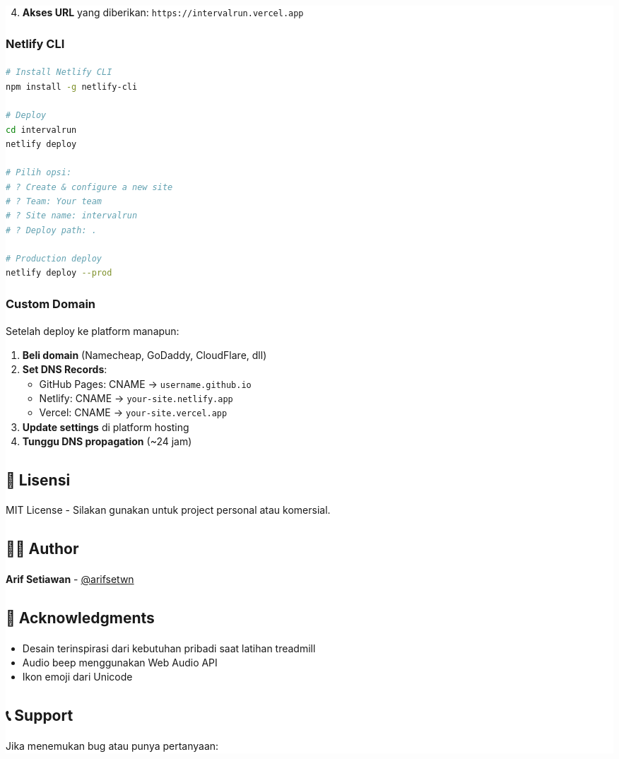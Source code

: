 4. **Akses URL** yang diberikan: `https://intervalrun.vercel.app`

### Netlify CLI

```bash
# Install Netlify CLI
npm install -g netlify-cli

# Deploy
cd intervalrun
netlify deploy

# Pilih opsi:
# ? Create & configure a new site
# ? Team: Your team
# ? Site name: intervalrun
# ? Deploy path: .

# Production deploy
netlify deploy --prod
```

### Custom Domain

Setelah deploy ke platform manapun:

1. **Beli domain** (Namecheap, GoDaddy, CloudFlare, dll)
2. **Set DNS Records**:
   - GitHub Pages: CNAME → `username.github.io`
   - Netlify: CNAME → `your-site.netlify.app`
   - Vercel: CNAME → `your-site.vercel.app`
3. **Update settings** di platform hosting
4. **Tunggu DNS propagation** (~24 jam)

## 📄 Lisensi

MIT License - Silakan gunakan untuk project personal atau komersial.

## 👨‍💻 Author

**Arif Setiawan** - [@arifsetwn](https://github.com/arifsetwn)

## 🙏 Acknowledgments

- Desain terinspirasi dari kebutuhan pribadi saat latihan treadmill
- Audio beep menggunakan Web Audio API
- Ikon emoji dari Unicode

## 📞 Support

Jika menemukan bug atau punya pertanyaan:
